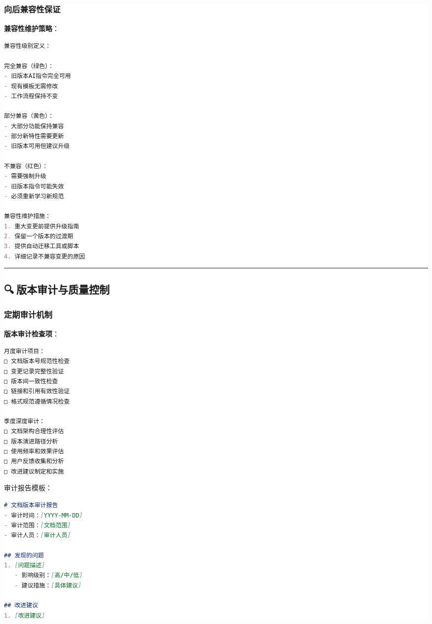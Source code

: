 ### 向后兼容性保证

**兼容性维护策略**：
```markdown
兼容性级别定义：

完全兼容（绿色）：
- 旧版本AI指令完全可用
- 现有模板无需修改
- 工作流程保持不变

部分兼容（黄色）：
- 大部分功能保持兼容
- 部分新特性需要更新
- 旧版本可用但建议升级

不兼容（红色）：
- 需要强制升级
- 旧版本指令可能失效
- 必须重新学习新规范

兼容性维护措施：
1. 重大变更前提供升级指南
2. 保留一个版本的过渡期
3. 提供自动迁移工具或脚本
4. 详细记录不兼容变更的原因
```

---

## 🔍 版本审计与质量控制

### 定期审计机制

**版本审计检查项**：
```markdown
月度审计项目：
□ 文档版本号规范性检查
□ 变更记录完整性验证
□ 版本间一致性检查
□ 链接和引用有效性验证
□ 格式规范遵循情况检查

季度深度审计：
□ 文档架构合理性评估
□ 版本演进路径分析
□ 使用频率和效果评估
□ 用户反馈收集和分析
□ 改进建议制定和实施
```

审计报告模板：
```markdown
# 文档版本审计报告
- 审计时间：[YYYY-MM-DD]
- 审计范围：[文档范围]
- 审计人员：[审计人员]

## 发现的问题
1. [问题描述]
   - 影响级别：[高/中/低]
   - 建议措施：[具体建议]

## 改进建议
1. [改进建议]
```